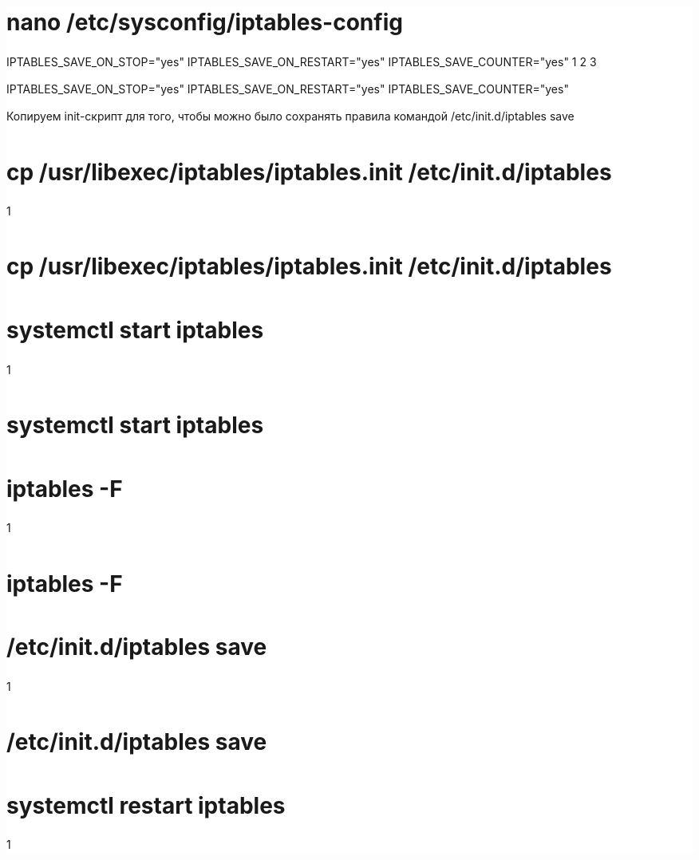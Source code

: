 # nano /etc/sysconfig/iptables-config

IPTABLES_SAVE_ON_STOP="yes"
IPTABLES_SAVE_ON_RESTART="yes"
IPTABLES_SAVE_COUNTER="yes"
1
2
3
	
IPTABLES_SAVE_ON_STOP="yes"
IPTABLES_SAVE_ON_RESTART="yes"
IPTABLES_SAVE_COUNTER="yes"

Копируем init-скрипт для того, чтобы можно было сохранять правила командой /etc/init.d/iptables save
# cp /usr/libexec/iptables/iptables.init /etc/init.d/iptables
1
	
# cp /usr/libexec/iptables/iptables.init /etc/init.d/iptables

# systemctl start iptables
1
	
# systemctl start iptables

# iptables -F
1
	
# iptables -F

# /etc/init.d/iptables save
1
	
# /etc/init.d/iptables save

# systemctl restart iptables
1
	